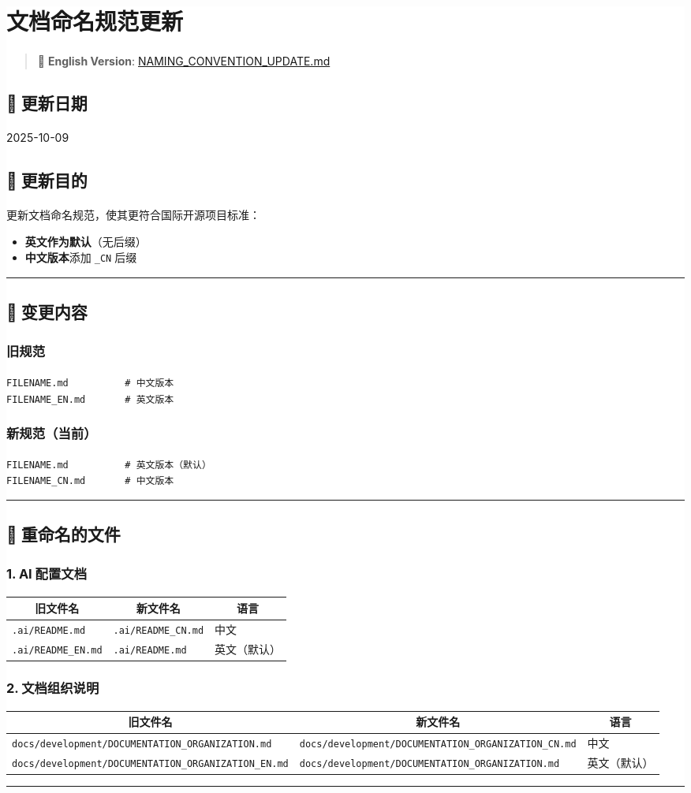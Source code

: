 # 文档命名规范更新

> 📖 **English Version**: [NAMING_CONVENTION_UPDATE.md](./NAMING_CONVENTION_UPDATE.md)

## 📅 更新日期

2025-10-09

## 🎯 更新目的

更新文档命名规范，使其更符合国际开源项目标准：

- **英文作为默认**（无后缀）
- **中文版本**添加 `_CN` 后缀

---

## 🔄 变更内容

### 旧规范

```
FILENAME.md          # 中文版本
FILENAME_EN.md       # 英文版本
```

### 新规范（当前）

```
FILENAME.md          # 英文版本（默认）
FILENAME_CN.md       # 中文版本
```

---

## 📝 重命名的文件

### 1. AI 配置文档

| 旧文件名 | 新文件名 | 语言 |
|---------|---------|------|
| `.ai/README.md` | `.ai/README_CN.md` | 中文 |
| `.ai/README_EN.md` | `.ai/README.md` | 英文（默认） |

### 2. 文档组织说明

| 旧文件名 | 新文件名 | 语言 |
|---------|---------|------|
| `docs/development/DOCUMENTATION_ORGANIZATION.md` | `docs/development/DOCUMENTATION_ORGANIZATION_CN.md` | 中文 |
| `docs/development/DOCUMENTATION_ORGANIZATION_EN.md` | `docs/development/DOCUMENTATION_ORGANIZATION.md` | 英文（默认） |

---